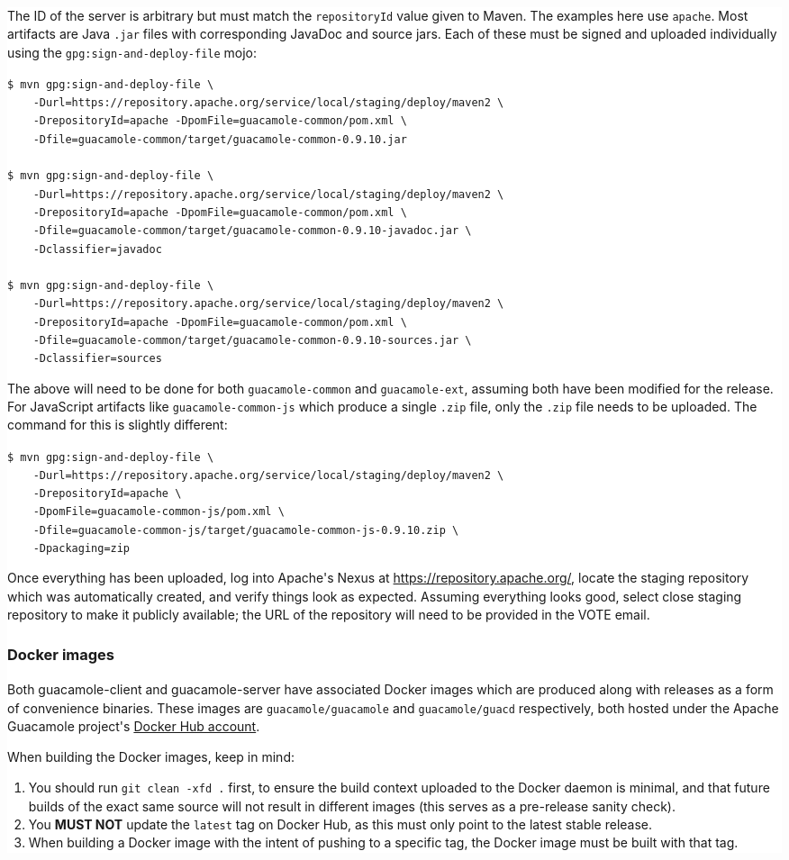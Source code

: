 The ID of the server is arbitrary but must match the `repositoryId` value given
to Maven. The examples here use `apache`. Most artifacts are Java `.jar` files
with corresponding JavaDoc and source jars. Each of these must be signed and
uploaded individually using the `gpg:sign-and-deploy-file` mojo:

    $ mvn gpg:sign-and-deploy-file \
        -Durl=https://repository.apache.org/service/local/staging/deploy/maven2 \
        -DrepositoryId=apache -DpomFile=guacamole-common/pom.xml \
        -Dfile=guacamole-common/target/guacamole-common-0.9.10.jar

    $ mvn gpg:sign-and-deploy-file \
        -Durl=https://repository.apache.org/service/local/staging/deploy/maven2 \
        -DrepositoryId=apache -DpomFile=guacamole-common/pom.xml \
        -Dfile=guacamole-common/target/guacamole-common-0.9.10-javadoc.jar \
        -Dclassifier=javadoc

    $ mvn gpg:sign-and-deploy-file \
        -Durl=https://repository.apache.org/service/local/staging/deploy/maven2 \
        -DrepositoryId=apache -DpomFile=guacamole-common/pom.xml \
        -Dfile=guacamole-common/target/guacamole-common-0.9.10-sources.jar \
        -Dclassifier=sources

The above will need to be done for both `guacamole-common` and `guacamole-ext`,
assuming both have been modified for the release. For JavaScript artifacts like
`guacamole-common-js` which produce a single `.zip` file, only the `.zip` file
needs to be uploaded. The command for this is slightly different:

    $ mvn gpg:sign-and-deploy-file \
        -Durl=https://repository.apache.org/service/local/staging/deploy/maven2 \
        -DrepositoryId=apache \
        -DpomFile=guacamole-common-js/pom.xml \
        -Dfile=guacamole-common-js/target/guacamole-common-js-0.9.10.zip \
        -Dpackaging=zip

Once everything has been uploaded, log into Apache's Nexus at
https://repository.apache.org/, locate the staging repository which was
automatically created, and verify things look as expected. Assuming everything
looks good, select close staging repository to make it publicly available; the
URL of the repository will need to be provided in the VOTE email.

### Docker images

Both guacamole-client and guacamole-server have associated Docker images which
are produced along with releases as a form of convenience binaries. These
images are `guacamole/guacamole` and `guacamole/guacd` respectively, both
hosted under the Apache Guacamole project's [Docker Hub
account](https://hub.docker.com/u/guacamole/).

When building the Docker images, keep in mind:

1. You should run `git clean -xfd .` first, to ensure the build context
   uploaded to the Docker daemon is minimal, and that future builds of the
   exact same source will not result in different images (this serves as a
   pre-release sanity check).
2. You **MUST NOT** update the `latest` tag on Docker Hub, as this must only
   point to the latest stable release.
3. When building a Docker image with the intent of pushing to a specific tag,
   the Docker image must be built with that tag.
